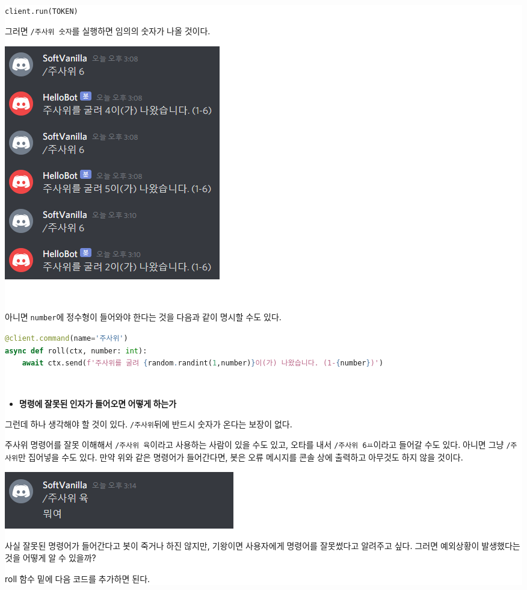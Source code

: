 ```python
client.run(TOKEN)
```

그러면 `/주사위 숫자`를 실행하면 임의의 숫자가 나올 것이다.

![getting argument](/assets/images/discord/3/dice4.png "roll result")

&nbsp;

아니면 `number`에 정수형이 들어와야 한다는 것을 다음과 같이 명시할 수도 있다.

```python
@client.command(name='주사위')
async def roll(ctx, number: int):
    await ctx.send(f'주사위를 굴려 {random.randint(1,number)}이(가) 나왔습니다. (1-{number})')
```

&nbsp;

- **명령에 잘못된 인자가 들어오면 어떻게 하는가**

그런데 하나 생각해야 할 것이 있다. `/주사위`뒤에 반드시 숫자가 온다는 보장이 없다.

주사위 명령어를 잘못 이해해서 `/주사위 육`이라고 사용하는 사람이 있을 수도 있고, 오타를 내서 `/주사위 6ㅛ`이라고 들어갈 수도 있다. 아니면 그냥 `/주사위`만 집어넣을 수도 있다. 만약 위와 같은 명령어가 들어간다면, 봇은 오류 메시지를 콘솔 상에 출력하고 아무것도 하지 않을 것이다.

![getting argument](/assets/images/discord/3/dice5.png "wrong input")

사실 잘못된 명령어가 들어간다고 봇이 죽거나 하진 않지만, 기왕이면 사용자에게 명령어를 잘못썼다고 알려주고 싶다. 그러면 예외상황이 발생했다는 것을 어떻게 알 수 있을까?

roll 함수 밑에 다음 코드를 추가하면 된다.
